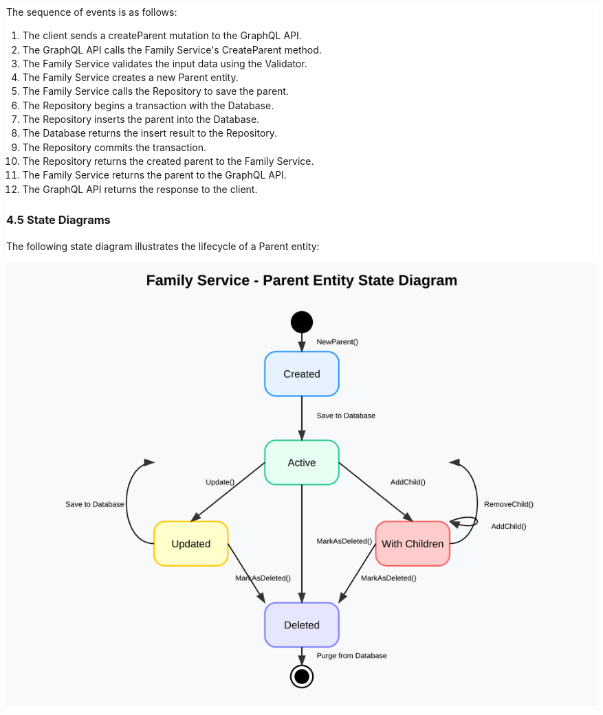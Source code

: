 The sequence of events is as follows:

1. The client sends a createParent mutation to the GraphQL API.
2. The GraphQL API calls the Family Service's CreateParent method.
3. The Family Service validates the input data using the Validator.
4. The Family Service creates a new Parent entity.
5. The Family Service calls the Repository to save the parent.
6. The Repository begins a transaction with the Database.
7. The Repository inserts the parent into the Database.
8. The Database returns the insert result to the Repository.
9. The Repository commits the transaction.
10. The Repository returns the created parent to the Family Service.
11. The Family Service returns the parent to the GraphQL API.
12. The GraphQL API returns the response to the client.

### 4.5 State Diagrams

The following state diagram illustrates the lifecycle of a Parent entity:

![State Diagram](assets/diagrams/state_diagram.svg)
